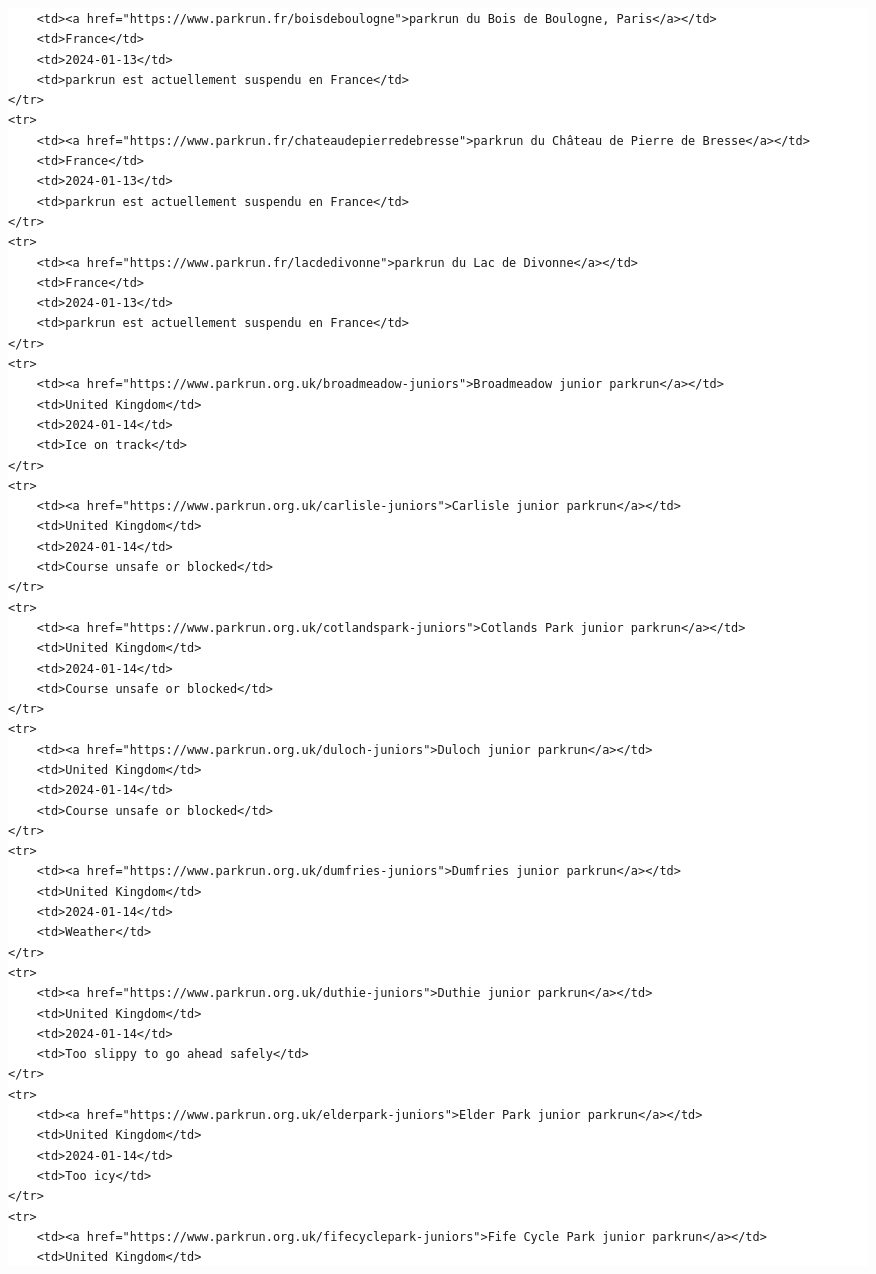         <td><a href="https://www.parkrun.fr/boisdeboulogne">parkrun du Bois de Boulogne, Paris</a></td>
        <td>France</td>
        <td>2024-01-13</td>
        <td>parkrun est actuellement suspendu en France</td>
    </tr>
    <tr>
        <td><a href="https://www.parkrun.fr/chateaudepierredebresse">parkrun du Château de Pierre de Bresse</a></td>
        <td>France</td>
        <td>2024-01-13</td>
        <td>parkrun est actuellement suspendu en France</td>
    </tr>
    <tr>
        <td><a href="https://www.parkrun.fr/lacdedivonne">parkrun du Lac de Divonne</a></td>
        <td>France</td>
        <td>2024-01-13</td>
        <td>parkrun est actuellement suspendu en France</td>
    </tr>
    <tr>
        <td><a href="https://www.parkrun.org.uk/broadmeadow-juniors">Broadmeadow junior parkrun</a></td>
        <td>United Kingdom</td>
        <td>2024-01-14</td>
        <td>Ice on track</td>
    </tr>
    <tr>
        <td><a href="https://www.parkrun.org.uk/carlisle-juniors">Carlisle junior parkrun</a></td>
        <td>United Kingdom</td>
        <td>2024-01-14</td>
        <td>Course unsafe or blocked</td>
    </tr>
    <tr>
        <td><a href="https://www.parkrun.org.uk/cotlandspark-juniors">Cotlands Park junior parkrun</a></td>
        <td>United Kingdom</td>
        <td>2024-01-14</td>
        <td>Course unsafe or blocked</td>
    </tr>
    <tr>
        <td><a href="https://www.parkrun.org.uk/duloch-juniors">Duloch junior parkrun</a></td>
        <td>United Kingdom</td>
        <td>2024-01-14</td>
        <td>Course unsafe or blocked</td>
    </tr>
    <tr>
        <td><a href="https://www.parkrun.org.uk/dumfries-juniors">Dumfries junior parkrun</a></td>
        <td>United Kingdom</td>
        <td>2024-01-14</td>
        <td>Weather</td>
    </tr>
    <tr>
        <td><a href="https://www.parkrun.org.uk/duthie-juniors">Duthie junior parkrun</a></td>
        <td>United Kingdom</td>
        <td>2024-01-14</td>
        <td>Too slippy to go ahead safely</td>
    </tr>
    <tr>
        <td><a href="https://www.parkrun.org.uk/elderpark-juniors">Elder Park junior parkrun</a></td>
        <td>United Kingdom</td>
        <td>2024-01-14</td>
        <td>Too icy</td>
    </tr>
    <tr>
        <td><a href="https://www.parkrun.org.uk/fifecyclepark-juniors">Fife Cycle Park junior parkrun</a></td>
        <td>United Kingdom</td>